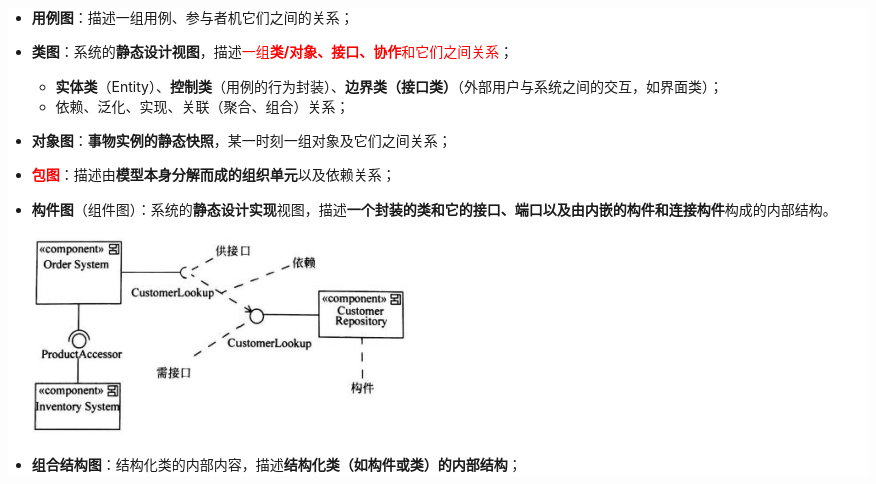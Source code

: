 - **用例图**：描述一组用例、参与者机它们之间的关系；

- **类图**：系统的**静态设计视图**，描述<font color=red>一组**类/对象、接口、协作**和它们之间关系</font>；

  - **实体类**（Entity）、**控制类**（用例的行为封装）、**边界类（接口类）**（外部用户与系统之间的交互，如界面类）；
  - 依赖、泛化、实现、关联（聚合、组合）关系；

- **对象图**：**事物实例的静态快照**，某一时刻一组对象及它们之间关系；

- <font color=red>**包图**</font>：描述由**模型本身分解而成的组织单元**以及依赖关系；

- **构件图**（组件图）：系统的**静态设计实现**视图，描述**一个封装的类和它的接口、端口以及由内嵌的构件和连接构件**构成的内部结构。

  <img src="pics/image-20220402151232978.png" alt="image-20220402151232978" style="zoom: 50%;" />

- **组合结构图**：结构化类的内部内容，描述**结构化类（如构件或类）的内部结构**；
